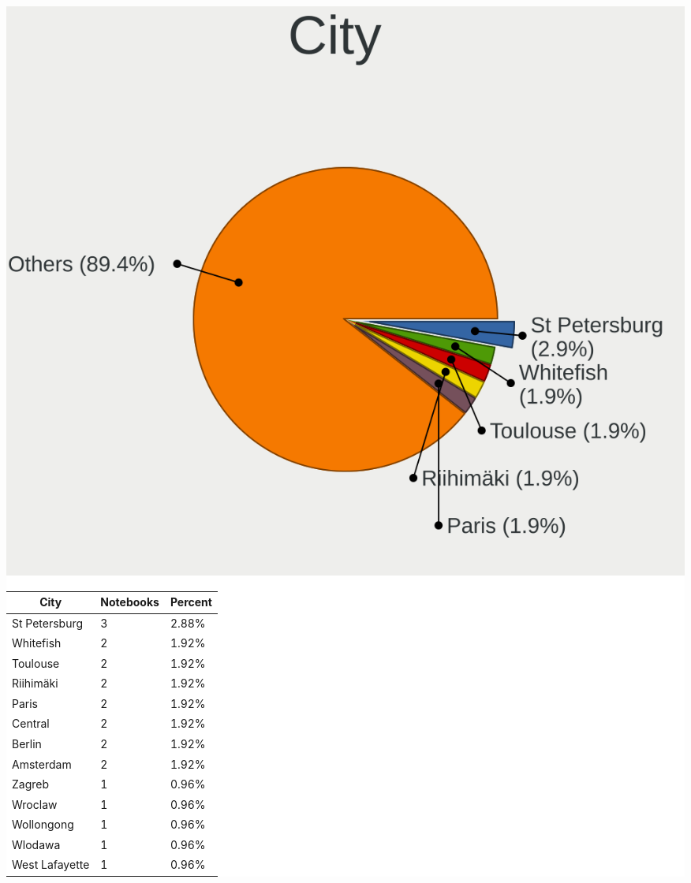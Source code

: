 ![City](./images/pie_chart/node_city.svg)


| City           | Notebooks | Percent |
|----------------|-----------|---------|
| St Petersburg  | 3         | 2.88%   |
| Whitefish      | 2         | 1.92%   |
| Toulouse       | 2         | 1.92%   |
| Riihimäki     | 2         | 1.92%   |
| Paris          | 2         | 1.92%   |
| Central        | 2         | 1.92%   |
| Berlin         | 2         | 1.92%   |
| Amsterdam      | 2         | 1.92%   |
| Zagreb         | 1         | 0.96%   |
| Wroclaw        | 1         | 0.96%   |
| Wollongong     | 1         | 0.96%   |
| Wlodawa        | 1         | 0.96%   |
| West Lafayette | 1         | 0.96%   |